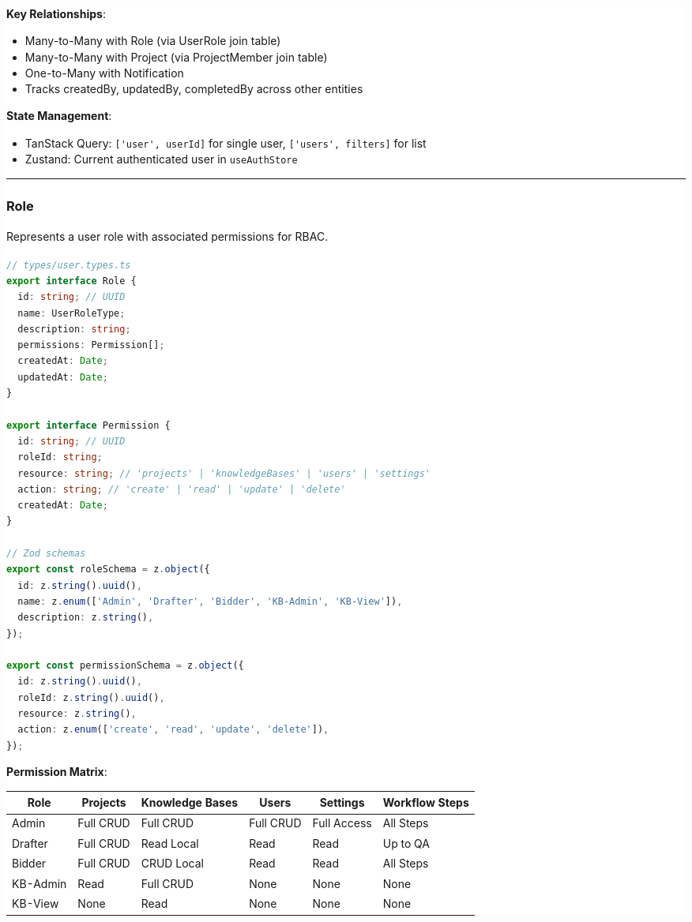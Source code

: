 **Key Relationships**:
- Many-to-Many with Role (via UserRole join table)
- Many-to-Many with Project (via ProjectMember join table)
- One-to-Many with Notification
- Tracks createdBy, updatedBy, completedBy across other entities

**State Management**:
- TanStack Query: `['user', userId]` for single user, `['users', filters]` for list
- Zustand: Current authenticated user in `useAuthStore`

---

### Role

Represents a user role with associated permissions for RBAC.

```typescript
// types/user.types.ts
export interface Role {
  id: string; // UUID
  name: UserRoleType;
  description: string;
  permissions: Permission[];
  createdAt: Date;
  updatedAt: Date;
}

export interface Permission {
  id: string; // UUID
  roleId: string;
  resource: string; // 'projects' | 'knowledgeBases' | 'users' | 'settings'
  action: string; // 'create' | 'read' | 'update' | 'delete'
  createdAt: Date;
}

// Zod schemas
export const roleSchema = z.object({
  id: z.string().uuid(),
  name: z.enum(['Admin', 'Drafter', 'Bidder', 'KB-Admin', 'KB-View']),
  description: z.string(),
});

export const permissionSchema = z.object({
  id: z.string().uuid(),
  roleId: z.string().uuid(),
  resource: z.string(),
  action: z.enum(['create', 'read', 'update', 'delete']),
});
```

**Permission Matrix**:

| Role | Projects | Knowledge Bases | Users | Settings | Workflow Steps |
|------|----------|----------------|-------|----------|---------------|
| Admin | Full CRUD | Full CRUD | Full CRUD | Full Access | All Steps |
| Drafter | Full CRUD | Read Local | Read | Read | Up to QA |
| Bidder | Full CRUD | CRUD Local | Read | Read | All Steps |
| KB-Admin | Read | Full CRUD | None | None | None |
| KB-View | None | Read | None | None | None |
